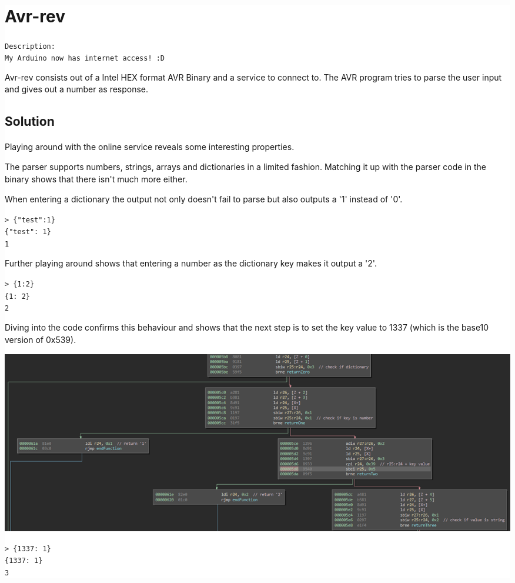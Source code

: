 # Avr-rev

    Description:
    My Arduino now has internet access! :D
    
Avr-rev consists out of a Intel HEX format AVR Binary and a service to connect to.
The AVR program tries to parse the user input and gives out a number as response.


## Solution

Playing around with the online service reveals some interesting properties.

The parser supports numbers, strings, arrays and dictionaries in a limited fashion.
Matching it up with the parser code in the binary shows that there isn't much more either.

When entering a dictionary the output not only doesn't fail to parse but also outputs a '1' instead of '0'.

```
> {"test":1}
{"test": 1}
1
```

Further playing around shows that entering a number as the dictionary key makes it output a '2'.

```
> {1:2}
{1: 2}
2
```

Diving into the code confirms this behaviour and shows that the next step is to set the key value to 1337 (which is the base10 version of 0x539).

![](conditions.PNG)

```
> {1337: 1}
{1337: 1}
3
```

